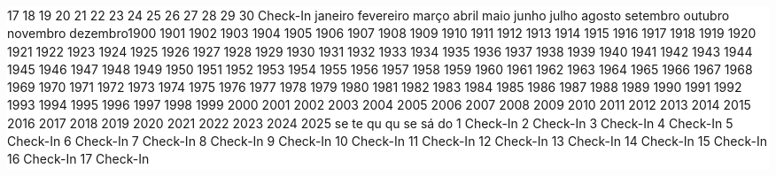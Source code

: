 17
18
19
20
21
22
23
24
25
26
27
28
29
30
Check-In
janeiro fevereiro março abril maio junho julho agosto setembro outubro novembro dezembro1900 1901 1902 1903 1904 1905 1906 1907 1908 1909 1910 1911 1912 1913 1914 1915 1916 1917 1918 1919 1920 1921 1922 1923 1924 1925 1926 1927 1928 1929 1930 1931 1932 1933 1934 1935 1936 1937 1938 1939 1940 1941 1942 1943 1944 1945 1946 1947 1948 1949 1950 1951 1952 1953 1954 1955 1956 1957 1958 1959 1960 1961 1962 1963 1964 1965 1966 1967 1968 1969 1970 1971 1972 1973 1974 1975 1976 1977 1978 1979 1980 1981 1982 1983 1984 1985 1986 1987 1988 1989 1990 1991 1992 1993 1994 1995 1996 1997 1998 1999 2000 2001 2002 2003 2004 2005 2006 2007 2008 2009 2010 2011 2012 2013 2014 2015 2016 2017 2018 2019 2020 2021 2022 2023 2024 2025
se
te
qu
qu
se
sá
do
1
Check-In
2
Check-In
3
Check-In
4
Check-In
5
Check-In
6
Check-In
7
Check-In
8
Check-In
9
Check-In
10
Check-In
11
Check-In
12
Check-In
13
Check-In
14
Check-In
15
Check-In
16
Check-In
17
Check-In